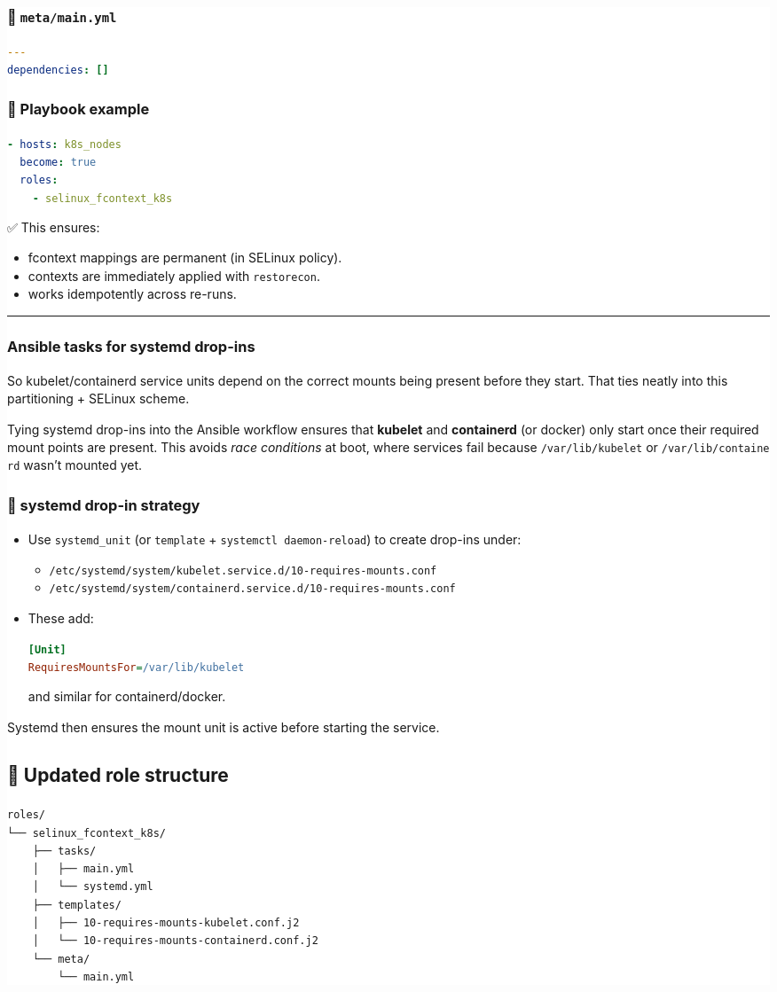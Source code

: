 
### 🔹 `meta/main.yml`

```yaml
---
dependencies: []
```

### 🔹 Playbook example

```yaml
- hosts: k8s_nodes
  become: true
  roles:
    - selinux_fcontext_k8s
```

✅ This ensures:

* fcontext mappings are permanent (in SELinux policy).
* contexts are immediately applied with `restorecon`.
* works idempotently across re-runs.

---

### Ansible tasks for systemd drop-ins

So kubelet/containerd service units depend on the correct mounts being present before they start.
That ties neatly into this partitioning + SELinux scheme.

Tying systemd drop-ins into the Ansible workflow ensures that **kubelet** and **containerd** (or docker) 
only start once their required mount points are present. 
This avoids *race conditions* at boot, 
where services fail because `/var/lib/kubelet` or `/var/lib/containerd` wasn’t mounted yet.

### 🔹 systemd drop-in strategy

* Use `systemd_unit` (or `template` + `systemctl daemon-reload`) to create drop-ins under:

  * `/etc/systemd/system/kubelet.service.d/10-requires-mounts.conf`
  * `/etc/systemd/system/containerd.service.d/10-requires-mounts.conf`
* These add:

  ```ini
  [Unit]
  RequiresMountsFor=/var/lib/kubelet
  ```

  and similar for containerd/docker.

Systemd then ensures the mount unit is active before starting the service.


## 🔹 Updated role structure

```
roles/
└── selinux_fcontext_k8s/
    ├── tasks/
    │   ├── main.yml
    │   └── systemd.yml
    ├── templates/
    │   ├── 10-requires-mounts-kubelet.conf.j2
    │   └── 10-requires-mounts-containerd.conf.j2
    └── meta/
        └── main.yml
```
